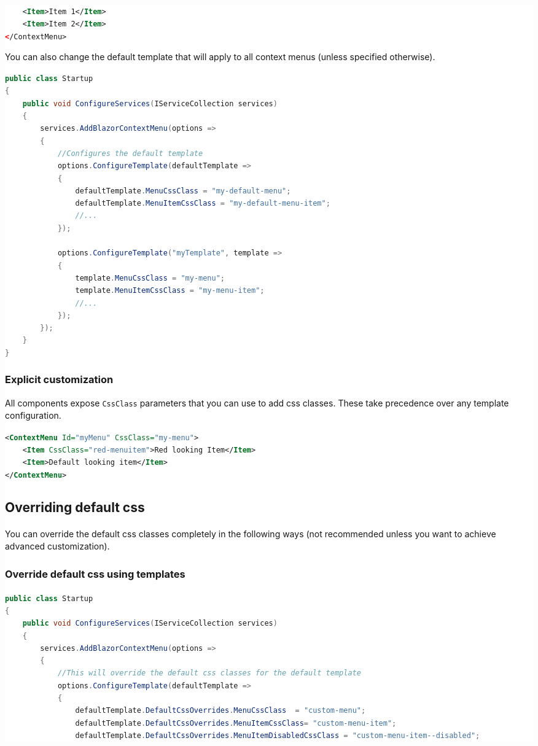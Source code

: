 ```xml
    <Item>Item 1</Item>
    <Item>Item 2</Item>
</ContextMenu>
```

You can also change the default template that will apply to all context menus (unless specified otherwise). 

```csharp
public class Startup
{
    public void ConfigureServices(IServiceCollection services)
    {
        services.AddBlazorContextMenu(options =>
        {
            //Configures the default template
            options.ConfigureTemplate(defaultTemplate =>
            {
                defaultTemplate.MenuCssClass = "my-default-menu";
                defaultTemplate.MenuItemCssClass = "my-default-menu-item";
                //...
            });

            options.ConfigureTemplate("myTemplate", template =>
            {
                template.MenuCssClass = "my-menu";
                template.MenuItemCssClass = "my-menu-item";
                //...
            });
        });
    }
}
```
### Explicit customization
All components expose `CssClass` parameters that you can use to add css classes. These take precedence over any template configuration.

```xml
<ContextMenu Id="myMenu" CssClass="my-menu">
    <Item CssClass="red-menuitem">Red looking Item</Item>
    <Item>Default looking item</Item>
</ContextMenu>
```

## Overriding default css

You can override the default css classes completely in the following ways (not recommended unless  you want to achieve advanced customization).

### Override default css using templates

```csharp
public class Startup
{
    public void ConfigureServices(IServiceCollection services)
    {
        services.AddBlazorContextMenu(options =>
        {
            //This will override the default css classes for the default template
            options.ConfigureTemplate(defaultTemplate =>
            {
                defaultTemplate.DefaultCssOverrides.MenuCssClass  = "custom-menu";
                defaultTemplate.DefaultCssOverrides.MenuItemCssClass= "custom-menu-item";
                defaultTemplate.DefaultCssOverrides.MenuItemDisabledCssClass = "custom-menu-item--disabled";
```